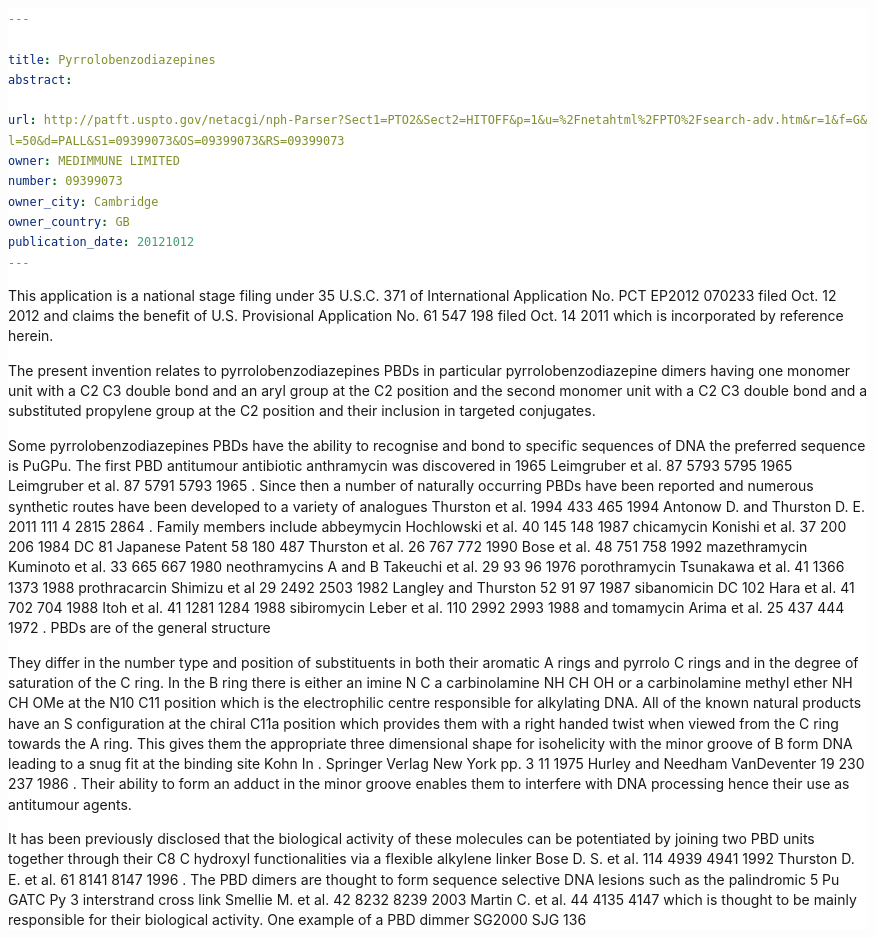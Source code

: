 ```yaml
---

title: Pyrrolobenzodiazepines
abstract: 

url: http://patft.uspto.gov/netacgi/nph-Parser?Sect1=PTO2&Sect2=HITOFF&p=1&u=%2Fnetahtml%2FPTO%2Fsearch-adv.htm&r=1&f=G&l=50&d=PALL&S1=09399073&OS=09399073&RS=09399073
owner: MEDIMMUNE LIMITED
number: 09399073
owner_city: Cambridge
owner_country: GB
publication_date: 20121012
---
```

This application is a national stage filing under 35 U.S.C. 371 of International Application No. PCT EP2012 070233 filed Oct. 12 2012 and claims the benefit of U.S. Provisional Application No. 61 547 198 filed Oct. 14 2011 which is incorporated by reference herein.

The present invention relates to pyrrolobenzodiazepines PBDs in particular pyrrolobenzodiazepine dimers having one monomer unit with a C2 C3 double bond and an aryl group at the C2 position and the second monomer unit with a C2 C3 double bond and a substituted propylene group at the C2 position and their inclusion in targeted conjugates.

Some pyrrolobenzodiazepines PBDs have the ability to recognise and bond to specific sequences of DNA the preferred sequence is PuGPu. The first PBD antitumour antibiotic anthramycin was discovered in 1965 Leimgruber et al. 87 5793 5795 1965 Leimgruber et al. 87 5791 5793 1965 . Since then a number of naturally occurring PBDs have been reported and numerous synthetic routes have been developed to a variety of analogues Thurston et al. 1994 433 465 1994 Antonow D. and Thurston D. E. 2011 111 4 2815 2864 . Family members include abbeymycin Hochlowski et al. 40 145 148 1987 chicamycin Konishi et al. 37 200 206 1984 DC 81 Japanese Patent 58 180 487 Thurston et al. 26 767 772 1990 Bose et al. 48 751 758 1992 mazethramycin Kuminoto et al. 33 665 667 1980 neothramycins A and B Takeuchi et al. 29 93 96 1976 porothramycin Tsunakawa et al. 41 1366 1373 1988 prothracarcin Shimizu et al 29 2492 2503 1982 Langley and Thurston 52 91 97 1987 sibanomicin DC 102 Hara et al. 41 702 704 1988 Itoh et al. 41 1281 1284 1988 sibiromycin Leber et al. 110 2992 2993 1988 and tomamycin Arima et al. 25 437 444 1972 . PBDs are of the general structure 

They differ in the number type and position of substituents in both their aromatic A rings and pyrrolo C rings and in the degree of saturation of the C ring. In the B ring there is either an imine N C a carbinolamine NH CH OH or a carbinolamine methyl ether NH CH OMe at the N10 C11 position which is the electrophilic centre responsible for alkylating DNA. All of the known natural products have an S configuration at the chiral C11a position which provides them with a right handed twist when viewed from the C ring towards the A ring. This gives them the appropriate three dimensional shape for isohelicity with the minor groove of B form DNA leading to a snug fit at the binding site Kohn In . Springer Verlag New York pp. 3 11 1975 Hurley and Needham VanDeventer 19 230 237 1986 . Their ability to form an adduct in the minor groove enables them to interfere with DNA processing hence their use as antitumour agents.

It has been previously disclosed that the biological activity of these molecules can be potentiated by joining two PBD units together through their C8 C hydroxyl functionalities via a flexible alkylene linker Bose D. S. et al. 114 4939 4941 1992 Thurston D. E. et al. 61 8141 8147 1996 . The PBD dimers are thought to form sequence selective DNA lesions such as the palindromic 5 Pu GATC Py 3 interstrand cross link Smellie M. et al. 42 8232 8239 2003 Martin C. et al. 44 4135 4147 which is thought to be mainly responsible for their biological activity. One example of a PBD dimmer SG2000 SJG 136 
